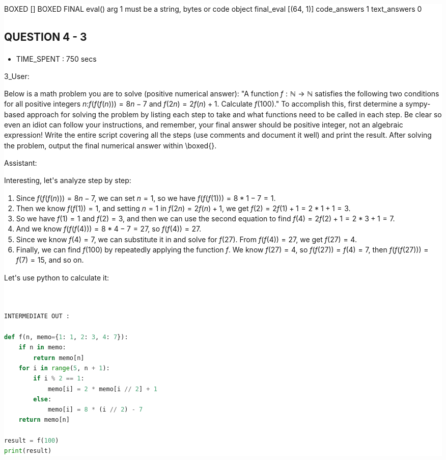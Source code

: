 BOXED []
BOXED FINAL 
eval() arg 1 must be a string, bytes or code object final_eval
[(64, 1)]
code_answers 1 text_answers 0



## QUESTION 4 - 3 
- TIME_SPENT : 750 secs

3_User:

Below is a math problem you are to solve (positive numerical answer):
"A function $f: \mathbb N \to \mathbb N$ satisfies the following two conditions for all positive integers $n$:$f(f(f(n)))=8n-7$ and $f(2n)=2f(n)+1$. Calculate $f(100)$."
To accomplish this, first determine a sympy-based approach for solving the problem by listing each step to take and what functions need to be called in each step. Be clear so even an idiot can follow your instructions, and remember, your final answer should be positive integer, not an algebraic expression!
Write the entire script covering all the steps (use comments and document it well) and print the result. After solving the problem, output the final numerical answer within \boxed{}.

Assistant: 

Interesting, let's analyze step by step:



1. Since $f(f(f(n)))=8n-7$, we can set $n=1$, so we have $f(f(f(1)))=8*1-7=1$.
2. Then we know $f(f(1))=1$, and setting $n=1$ in $f(2n)=2f(n)+1$, we get $f(2)=2f(1)+1=2*1+1=3$.
3. So we have $f(1)=1$ and $f(2)=3$, and then we can use the second equation to find $f(4)=2f(2)+1=2*3+1=7$.
4. And we know $f(f(f(4)))=8*4-7=27$, so $f(f(4))=27$.
5. Since we know $f(4)=7$, we can substitute it in and solve for $f(27)$. From $f(f(4))=27$, we get $f(27)=4$.
6. Finally, we can find $f(100)$ by repeatedly applying the function $f$. We know $f(27)=4$, so $f(f(27))=f(4)=7$, then $f(f(f(27)))=f(7)=15$, and so on.

Let's use python to calculate it:

```python


INTERMEDIATE OUT :

def f(n, memo={1: 1, 2: 3, 4: 7}):
    if n in memo:
        return memo[n]
    for i in range(5, n + 1):
        if i % 2 == 1:
            memo[i] = 2 * memo[i // 2] + 1
        else:
            memo[i] = 8 * (i // 2) - 7
    return memo[n]

result = f(100)
print(result)
```
